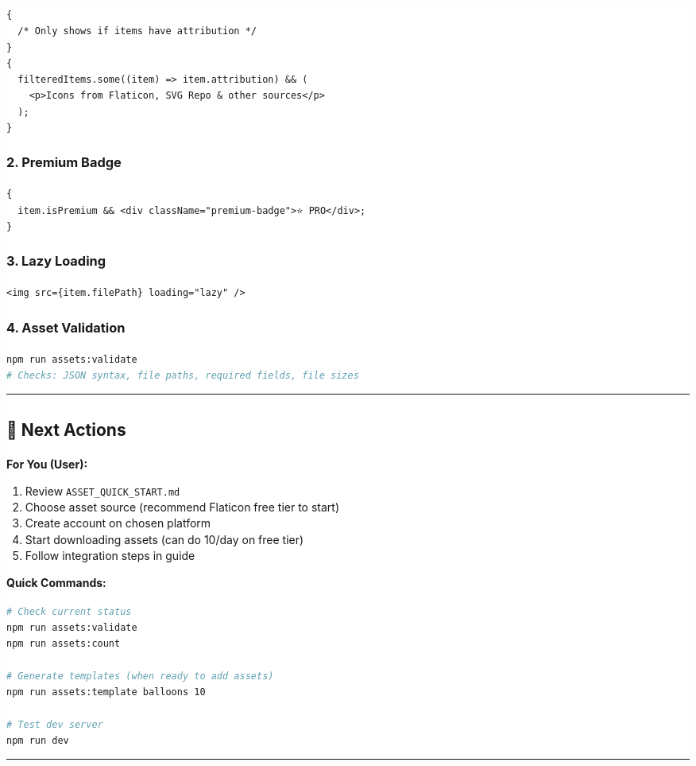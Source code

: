 ```tsx
{
  /* Only shows if items have attribution */
}
{
  filteredItems.some((item) => item.attribution) && (
    <p>Icons from Flaticon, SVG Repo & other sources</p>
  );
}
```

### 2. Premium Badge

```tsx
{
  item.isPremium && <div className="premium-badge">⭐ PRO</div>;
}
```

### 3. Lazy Loading

```tsx
<img src={item.filePath} loading="lazy" />
```

### 4. Asset Validation

```bash
npm run assets:validate
# Checks: JSON syntax, file paths, required fields, file sizes
```

---

## 🎯 Next Actions

**For You (User):**

1. Review `ASSET_QUICK_START.md`
2. Choose asset source (recommend Flaticon free tier to start)
3. Create account on chosen platform
4. Start downloading assets (can do 10/day on free tier)
5. Follow integration steps in guide

**Quick Commands:**

```bash
# Check current status
npm run assets:validate
npm run assets:count

# Generate templates (when ready to add assets)
npm run assets:template balloons 10

# Test dev server
npm run dev
```

---